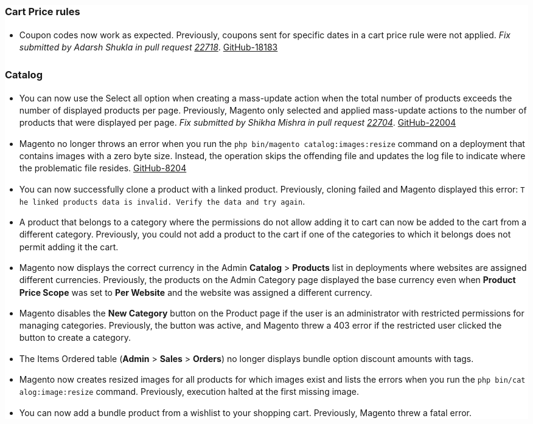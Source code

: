 ### Cart Price rules



*  Coupon codes now work as expected. Previously, coupons sent for specific dates in a cart price rule were not applied. *Fix submitted by Adarsh Shukla in pull request [22718](https://github.com/magento/magento2/pull/22718)*. [GitHub-18183](https://github.com/magento/magento2/issues/18183)

### Catalog



*  You can now use the Select all option when creating a mass-update action when the total number of products exceeds the number of displayed products per page. Previously, Magento only selected and applied mass-update actions to the number of products that were displayed per page. *Fix submitted by Shikha Mishra in pull request [22704](https://github.com/magento/magento2/pull/22704)*. [GitHub-22004](https://github.com/magento/magento2/issues/22004)



*  Magento no longer throws an error when you run the `php bin/magento catalog:images:resize` command on a  deployment that contains images with a zero byte size. Instead, the operation skips the offending file and updates the log file to indicate where the problematic file resides. [GitHub-8204](https://github.com/magento/magento2/issues/8204)



*  You can now successfully clone a product with a linked product. Previously, cloning  failed and Magento displayed this error:  `The linked products data is invalid. Verify the data and try again`.



*  A product that belongs to a category where the permissions do not allow adding it to cart can now be added to the cart from a different category. Previously, you could not add a product to the cart if one of the categories to which it belongs does not permit adding it the cart.



*  Magento now displays the correct currency in the Admin **Catalog** > **Products**  list  in deployments where websites are assigned different currencies. Previously, the products on the Admin Category page displayed the base currency even when **Product Price Scope** was set to **Per Website** and the website was assigned a different currency.



*  Magento disables the **New Category** button on the Product page if the user is an administrator with restricted permissions for managing categories. Previously, the button was active, and Magento threw a 403 error if the restricted user clicked the button to create a category.



*  The Items Ordered table (**Admin** > **Sales** > **Orders**) no longer displays bundle option discount amounts with tags.



*  Magento now creates resized images for all products for which images exist and lists the errors when you run the `php bin/catalog:image:resize` command. Previously, execution halted at the first missing image.



*  You can now add a bundle product from a wishlist to your shopping cart. Previously, Magento threw a fatal error.
